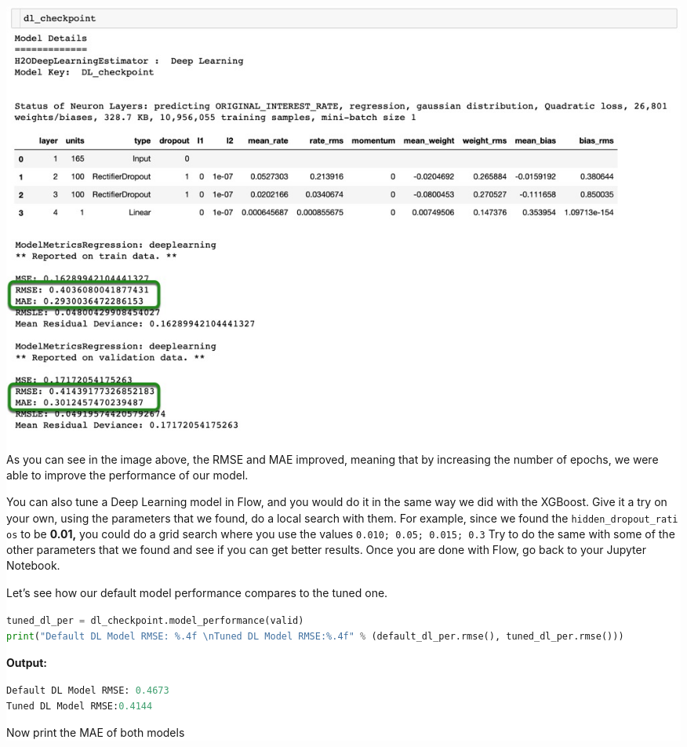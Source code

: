 ![dl-check-per-1](assets/dl-check-per-1.jpg)
![dl-check-per-2](assets/dl-check-per-2.jpg)

As you can see in the image above, the RMSE and MAE improved, meaning that by increasing the number of epochs, we were able to improve the performance of our model.

You can also tune a Deep Learning model in Flow, and you would do it in the same way we did with the XGBoost. Give it a try on your own, using the parameters that we found, do a local search with them. For example, since we found the `hidden_dropout_ratios` to be **0.01,** you could do a grid search where you use the values `0.010; 0.05; 0.015; 0.3` 
Try to do the same with some of the other parameters that we found and see if you can get better results. Once you are done with Flow, go back to your Jupyter Notebook. 

Let’s see how our default model performance compares to the tuned one. 

```python
tuned_dl_per = dl_checkpoint.model_performance(valid)
print("Default DL Model RMSE: %.4f \nTuned DL Model RMSE:%.4f" % (default_dl_per.rmse(), tuned_dl_per.rmse()))
```
**Output:**

```python
Default DL Model RMSE: 0.4673 
Tuned DL Model RMSE:0.4144
```
Now print the MAE of both models
